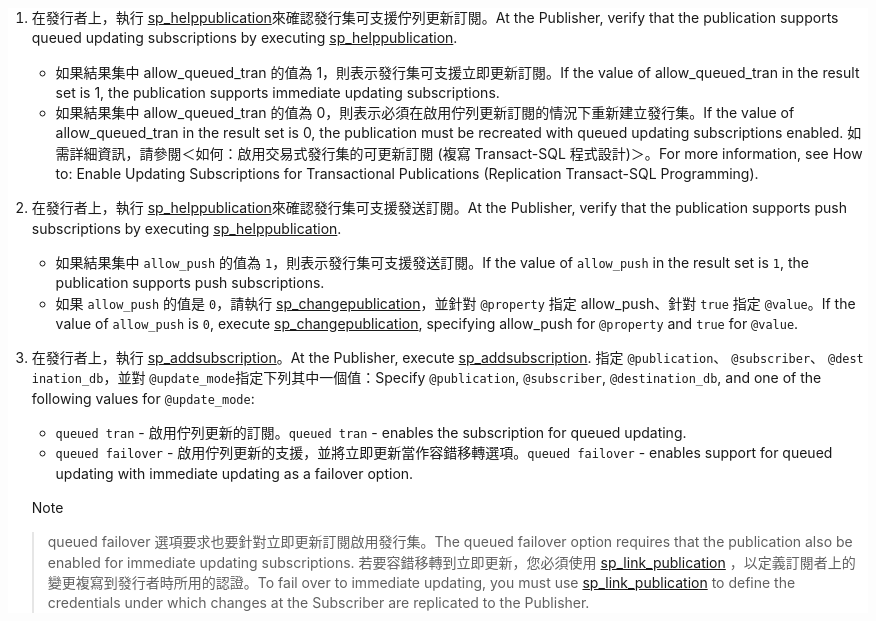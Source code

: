 1. <span data-ttu-id="c5aa0-246">在發行者上，執行 [sp_helppublication](/sql/relational-databases/system-stored-procedures/sp-helppublication-transact-sql)來確認發行集可支援佇列更新訂閱。</span><span class="sxs-lookup"><span data-stu-id="c5aa0-246">At the Publisher, verify that the publication supports queued updating subscriptions by executing [sp_helppublication](/sql/relational-databases/system-stored-procedures/sp-helppublication-transact-sql).</span></span> 

    * <span data-ttu-id="c5aa0-247">如果結果集中 allow_queued_tran 的值為 1，則表示發行集可支援立即更新訂閱。</span><span class="sxs-lookup"><span data-stu-id="c5aa0-247">If the value of allow_queued_tran in the result set is 1, the publication supports immediate updating subscriptions.</span></span>
    * <span data-ttu-id="c5aa0-248">如果結果集中 allow_queued_tran 的值為 0，則表示必須在啟用佇列更新訂閱的情況下重新建立發行集。</span><span class="sxs-lookup"><span data-stu-id="c5aa0-248">If the value of allow_queued_tran in the result set is 0, the publication must be recreated with queued updating subscriptions enabled.</span></span> <span data-ttu-id="c5aa0-249">如需詳細資訊，請參閱＜如何：啟用交易式發行集的可更新訂閱 (複寫 Transact-SQL 程式設計)＞。</span><span class="sxs-lookup"><span data-stu-id="c5aa0-249">For more information, see How to: Enable Updating Subscriptions for Transactional Publications (Replication Transact-SQL Programming).</span></span>

2. <span data-ttu-id="c5aa0-250">在發行者上，執行 [sp_helppublication](/sql/relational-databases/system-stored-procedures/sp-helppublication-transact-sql)來確認發行集可支援發送訂閱。</span><span class="sxs-lookup"><span data-stu-id="c5aa0-250">At the Publisher, verify that the publication supports push subscriptions by executing [sp_helppublication](/sql/relational-databases/system-stored-procedures/sp-helppublication-transact-sql).</span></span> 

    * <span data-ttu-id="c5aa0-251">如果結果集中 `allow_push` 的值為 `1`，則表示發行集可支援發送訂閱。</span><span class="sxs-lookup"><span data-stu-id="c5aa0-251">If the value of `allow_push` in the result set is `1`, the publication supports push subscriptions.</span></span>
    * <span data-ttu-id="c5aa0-252">如果 `allow_push` 的值是 `0`，請執行 [sp_changepublication](/sql/relational-databases/system-stored-procedures/sp-changepublication-transact-sql)，並針對 `@property` 指定 allow_push、針對 `true` 指定 `@value`。</span><span class="sxs-lookup"><span data-stu-id="c5aa0-252">If the value of `allow_push` is `0`, execute [sp_changepublication](/sql/relational-databases/system-stored-procedures/sp-changepublication-transact-sql), specifying allow_push for `@property` and `true` for `@value`.</span></span> 

3. <span data-ttu-id="c5aa0-253">在發行者上，執行 [sp_addsubscription](/sql/relational-databases/system-stored-procedures/sp-addsubscription-transact-sql)。</span><span class="sxs-lookup"><span data-stu-id="c5aa0-253">At the Publisher, execute [sp_addsubscription](/sql/relational-databases/system-stored-procedures/sp-addsubscription-transact-sql).</span></span> <span data-ttu-id="c5aa0-254">指定 `@publication`、 `@subscriber`、 `@destination_db`，並對 `@update_mode`指定下列其中一個值：</span><span class="sxs-lookup"><span data-stu-id="c5aa0-254">Specify `@publication`, `@subscriber`, `@destination_db`, and one of the following values for `@update_mode`:</span></span>

    * <span data-ttu-id="c5aa0-255">`queued tran` - 啟用佇列更新的訂閱。</span><span class="sxs-lookup"><span data-stu-id="c5aa0-255">`queued tran` - enables the subscription for queued updating.</span></span>
    * <span data-ttu-id="c5aa0-256">`queued failover` - 啟用佇列更新的支援，並將立即更新當作容錯移轉選項。</span><span class="sxs-lookup"><span data-stu-id="c5aa0-256">`queued failover` - enables support for queued updating with immediate updating as a failover option.</span></span>

    > [!NOTE]  
>  <span data-ttu-id="c5aa0-257">queued failover 選項要求也要針對立即更新訂閱啟用發行集。</span><span class="sxs-lookup"><span data-stu-id="c5aa0-257">The queued failover option requires that the publication also be enabled for immediate updating subscriptions.</span></span> <span data-ttu-id="c5aa0-258">若要容錯移轉到立即更新，您必須使用 [sp_link_publication](/sql/relational-databases/system-stored-procedures/sp-link-publication-transact-sql) ，以定義訂閱者上的變更複寫到發行者時所用的認證。</span><span class="sxs-lookup"><span data-stu-id="c5aa0-258">To fail over to immediate updating, you must use [sp_link_publication](/sql/relational-databases/system-stored-procedures/sp-link-publication-transact-sql) to define the credentials under which changes at the Subscriber are replicated to the Publisher.</span></span>
